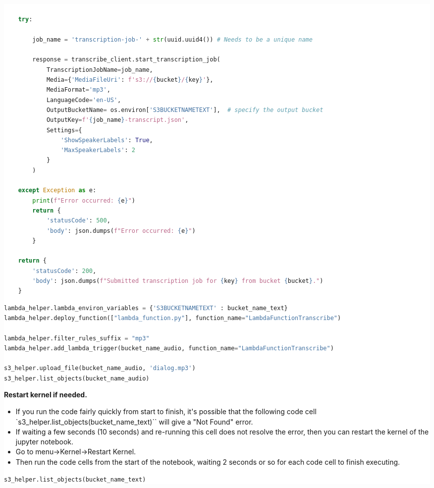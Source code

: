 ```python

    try:
        
        job_name = 'transcription-job-' + str(uuid.uuid4()) # Needs to be a unique name

        response = transcribe_client.start_transcription_job(
            TranscriptionJobName=job_name,
            Media={'MediaFileUri': f's3://{bucket}/{key}'},
            MediaFormat='mp3',
            LanguageCode='en-US',
            OutputBucketName= os.environ['S3BUCKETNAMETEXT'],  # specify the output bucket
            OutputKey=f'{job_name}-transcript.json',
            Settings={
                'ShowSpeakerLabels': True,
                'MaxSpeakerLabels': 2
            }
        )
        
    except Exception as e:
        print(f"Error occurred: {e}")
        return {
            'statusCode': 500,
            'body': json.dumps(f"Error occurred: {e}")
        }

    return {
        'statusCode': 200,
        'body': json.dumps(f"Submitted transcription job for {key} from bucket {bucket}.")
    }
```

```python
lambda_helper.lambda_environ_variables = {'S3BUCKETNAMETEXT' : bucket_name_text}
lambda_helper.deploy_function(["lambda_function.py"], function_name="LambdaFunctionTranscribe")

lambda_helper.filter_rules_suffix = "mp3"
lambda_helper.add_lambda_trigger(bucket_name_audio, function_name="LambdaFunctionTranscribe")

s3_helper.upload_file(bucket_name_audio, 'dialog.mp3')
s3_helper.list_objects(bucket_name_audio)
```

**Restart kernel if needed.**

* If you run the code fairly quickly from start to finish, it's possible that the following code cell `s3_helper.list_objects(bucket_name_text)`` will give a "Not Found" error.
* If waiting a few seconds (10 seconds) and re-running this cell does not resolve the error, then you can restart the kernel of the jupyter notebook.
* Go to menu->Kernel->Restart Kernel.
* Then run the code cells from the start of the notebook, waiting 2 seconds or so for each code cell to finish executing.

```python
s3_helper.list_objects(bucket_name_text)
```
